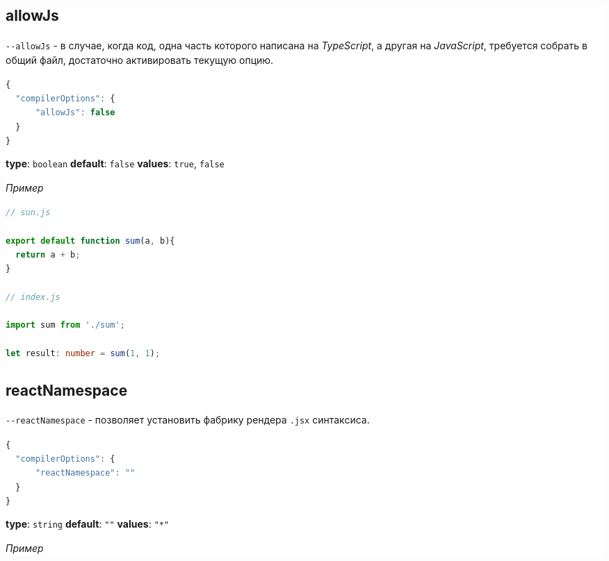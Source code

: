 
## allowJs


`--allowJs` - в случае, когда код, одна часть которого написана на _TypeScript_, а другая на _JavaScript_, требуется собрать в общий файл, достаточно активировать текущую опцию.

`````ts
{
  "compilerOptions": {
      "allowJs": false
  }
}
`````


**type**: `boolean`
**default**: `false`
**values**: `true`, `false`


*Пример*

`````ts
// sun.js

export default function sum(a, b){
  return a + b;
}

// index.js

import sum from './sum';

let result: number = sum(1, 1);
`````


## reactNamespace



`--reactNamespace` - позволяет установить фабрику рендера `.jsx` синтаксиса.

`````ts
{
  "compilerOptions": {
      "reactNamespace": ""
  }
}
`````


**type**: `string`
**default**: `""`
**values**: `"*"`


*Пример*
